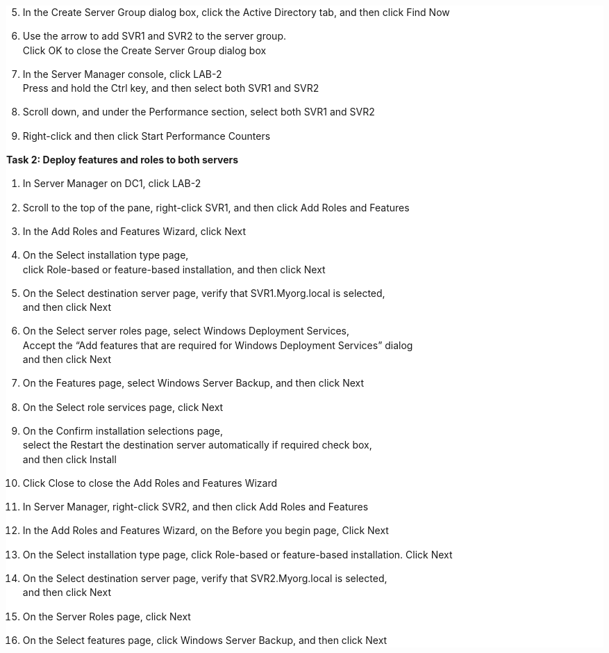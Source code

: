 5.  In the Create Server Group dialog box, click the Active Directory tab, and
    then click Find Now

6.  Use the arrow to add SVR1 and SVR2 to the server group.  
    Click OK to close the Create Server Group dialog box

7.  In the Server Manager console, click LAB-2  
    Press and hold the Ctrl key, and then select both SVR1 and SVR2

8.  Scroll down, and under the Performance section, select both SVR1 and SVR2

9.  Right-click and then click Start Performance Counters

**Task 2: Deploy features and roles to both servers**

1.  In Server Manager on DC1, click LAB-2

2.  Scroll to the top of the pane, right-click SVR1, and then click Add Roles
    and Features

3.  In the Add Roles and Features Wizard, click Next

4.  On the Select installation type page,  
    click Role-based or feature-based installation, and then click Next

5.  On the Select destination server page, verify that SVR1.Myorg.local is
    selected,  
    and then click Next

6.  On the Select server roles page, select Windows Deployment Services,  
    Accept the “Add features that are required for Windows Deployment Services”
    dialog  
    and then click Next

7.  On the Features page, select Windows Server Backup, and then click Next

8.  On the Select role services page, click Next

9.  On the Confirm installation selections page,  
    select the Restart the destination server automatically if required check
    box,  
    and then click Install

10. Click Close to close the Add Roles and Features Wizard

11. In Server Manager, right-click SVR2, and then click Add Roles and Features

12. In the Add Roles and Features Wizard, on the Before you begin page, Click
    Next

13. On the Select installation type page, click Role-based or feature-based
    installation. Click Next

14. On the Select destination server page, verify that SVR2.Myorg.local is
    selected,  
    and then click Next

15. On the Server Roles page, click Next

16. On the Select features page, click Windows Server Backup, and then click
    Next
